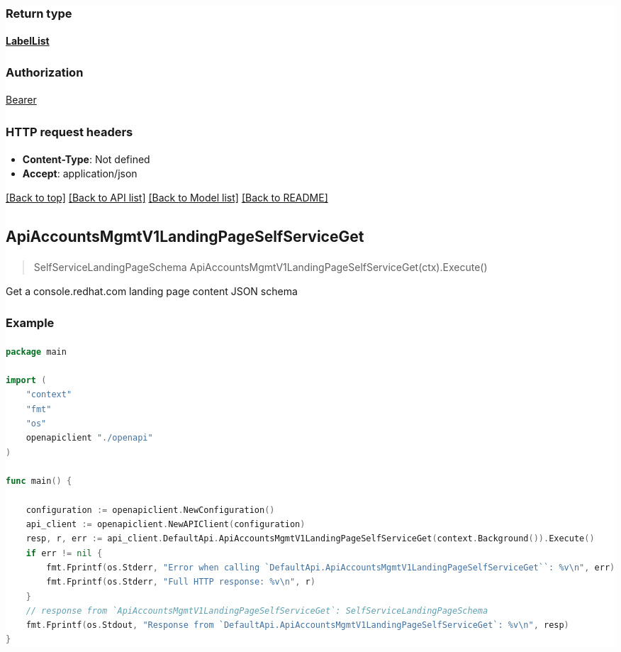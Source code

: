 ### Return type

[**LabelList**](LabelList.md)

### Authorization

[Bearer](../README.md#Bearer)

### HTTP request headers

- **Content-Type**: Not defined
- **Accept**: application/json

[[Back to top]](#) [[Back to API list]](../README.md#documentation-for-api-endpoints)
[[Back to Model list]](../README.md#documentation-for-models)
[[Back to README]](../README.md)


## ApiAccountsMgmtV1LandingPageSelfServiceGet

> SelfServiceLandingPageSchema ApiAccountsMgmtV1LandingPageSelfServiceGet(ctx).Execute()

Get a console.redhat.com landing page content JSON schema

### Example

```go
package main

import (
    "context"
    "fmt"
    "os"
    openapiclient "./openapi"
)

func main() {

    configuration := openapiclient.NewConfiguration()
    api_client := openapiclient.NewAPIClient(configuration)
    resp, r, err := api_client.DefaultApi.ApiAccountsMgmtV1LandingPageSelfServiceGet(context.Background()).Execute()
    if err != nil {
        fmt.Fprintf(os.Stderr, "Error when calling `DefaultApi.ApiAccountsMgmtV1LandingPageSelfServiceGet``: %v\n", err)
        fmt.Fprintf(os.Stderr, "Full HTTP response: %v\n", r)
    }
    // response from `ApiAccountsMgmtV1LandingPageSelfServiceGet`: SelfServiceLandingPageSchema
    fmt.Fprintf(os.Stdout, "Response from `DefaultApi.ApiAccountsMgmtV1LandingPageSelfServiceGet`: %v\n", resp)
}
```
